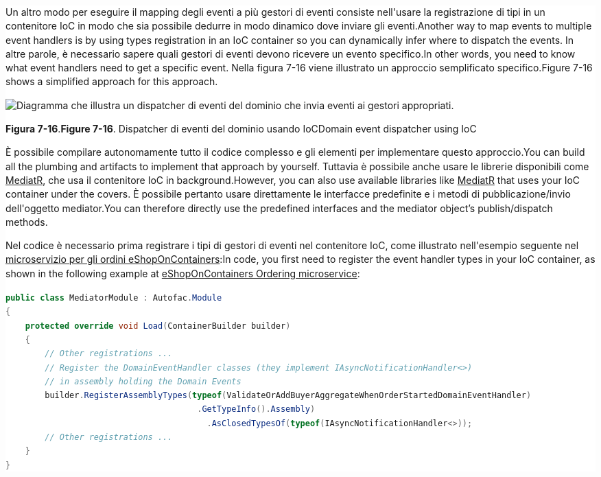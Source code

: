 <span data-ttu-id="ebc12-266">Un altro modo per eseguire il mapping degli eventi a più gestori di eventi consiste nell'usare la registrazione di tipi in un contenitore IoC in modo che sia possibile dedurre in modo dinamico dove inviare gli eventi.</span><span class="sxs-lookup"><span data-stu-id="ebc12-266">Another way to map events to multiple event handlers is by using types registration in an IoC container so you can dynamically infer where to dispatch the events.</span></span> <span data-ttu-id="ebc12-267">In altre parole, è necessario sapere quali gestori di eventi devono ricevere un evento specifico.</span><span class="sxs-lookup"><span data-stu-id="ebc12-267">In other words, you need to know what event handlers need to get a specific event.</span></span> <span data-ttu-id="ebc12-268">Nella figura 7-16 viene illustrato un approccio semplificato specifico.</span><span class="sxs-lookup"><span data-stu-id="ebc12-268">Figure 7-16 shows a simplified approach for this approach.</span></span>

![Diagramma che illustra un dispatcher di eventi del dominio che invia eventi ai gestori appropriati.](./media/domain-events-design-implementation/domain-event-dispatcher.png)

<span data-ttu-id="ebc12-270">**Figura 7-16**.</span><span class="sxs-lookup"><span data-stu-id="ebc12-270">**Figure 7-16**.</span></span> <span data-ttu-id="ebc12-271">Dispatcher di eventi del dominio usando IoC</span><span class="sxs-lookup"><span data-stu-id="ebc12-271">Domain event dispatcher using IoC</span></span>

<span data-ttu-id="ebc12-272">È possibile compilare autonomamente tutto il codice complesso e gli elementi per implementare questo approccio.</span><span class="sxs-lookup"><span data-stu-id="ebc12-272">You can build all the plumbing and artifacts to implement that approach by yourself.</span></span> <span data-ttu-id="ebc12-273">Tuttavia è possibile anche usare le librerie disponibili come [MediatR](https://github.com/jbogard/MediatR), che usa il contenitore IoC in background.</span><span class="sxs-lookup"><span data-stu-id="ebc12-273">However, you can also use available libraries like [MediatR](https://github.com/jbogard/MediatR) that uses your IoC container under the covers.</span></span> <span data-ttu-id="ebc12-274">È possibile pertanto usare direttamente le interfacce predefinite e i metodi di pubblicazione/invio dell'oggetto mediator.</span><span class="sxs-lookup"><span data-stu-id="ebc12-274">You can therefore directly use the predefined interfaces and the mediator object’s publish/dispatch methods.</span></span>

<span data-ttu-id="ebc12-275">Nel codice è necessario prima registrare i tipi di gestori di eventi nel contenitore IoC, come illustrato nell'esempio seguente nel [microservizio per gli ordini eShopOnContainers](https://github.com/dotnet-architecture/eShopOnContainers/blob/dev/src/Services/Ordering/Ordering.API/Infrastructure/AutofacModules/MediatorModule.cs):</span><span class="sxs-lookup"><span data-stu-id="ebc12-275">In code, you first need to register the event handler types in your IoC container, as shown in the following example at [eShopOnContainers Ordering microservice](https://github.com/dotnet-architecture/eShopOnContainers/blob/dev/src/Services/Ordering/Ordering.API/Infrastructure/AutofacModules/MediatorModule.cs):</span></span>

```csharp
public class MediatorModule : Autofac.Module
{
    protected override void Load(ContainerBuilder builder)
    {
        // Other registrations ...
        // Register the DomainEventHandler classes (they implement IAsyncNotificationHandler<>)
        // in assembly holding the Domain Events
        builder.RegisterAssemblyTypes(typeof(ValidateOrAddBuyerAggregateWhenOrderStartedDomainEventHandler)
                                       .GetTypeInfo().Assembly)
                                         .AsClosedTypesOf(typeof(IAsyncNotificationHandler<>));
        // Other registrations ...
    }
}
```
